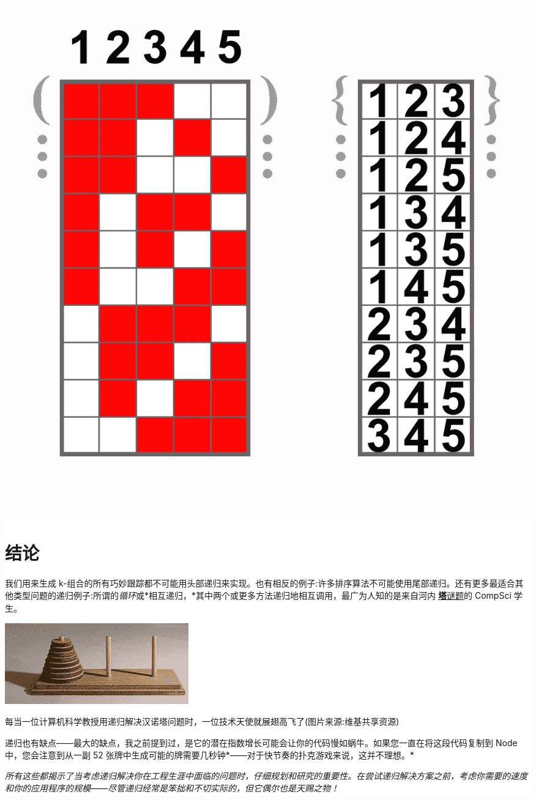 ![](img/bb5f9d1554c6c5f379aff0749cb62c90.png)

# **结论**

我们用来生成 k-组合的所有巧妙跟踪都不可能用头部递归来实现。也有相反的例子:许多排序算法不可能使用尾部递归。还有更多最适合其他类型问题的递归例子:所谓的*循环*或*相互递归，*其中两个或更多方法递归地相互调用，最广为人知的是来自河内 [**塔**谜题](https://en.wikipedia.org/wiki/Tower_of_Hanoi)的 CompSci 学生。

![](img/79a13cacd072d2824655979f703c2a67.png)

每当一位计算机科学教授用递归解决汉诺塔问题时，一位技术天使就展翅高飞了(图片来源:维基共享资源)

递归也有缺点——最大的缺点，我之前提到过，是它的潜在指数增长可能会让你的代码慢如蜗牛。如果您一直在将这段代码复制到 Node 中，您会注意到从一副 52 张牌中生成可能的牌需要几秒钟*——对于快节奏的扑克游戏来说，这并不理想。*

*所有这些都揭示了当考虑递归解决你在工程生涯中面临的问题时，仔细规划和研究的重要性。在尝试递归解决方案之前，考虑你需要的速度和你的应用程序的规模——尽管递归经常是笨拙和不切实际的，但它偶尔也是天赐之物！*